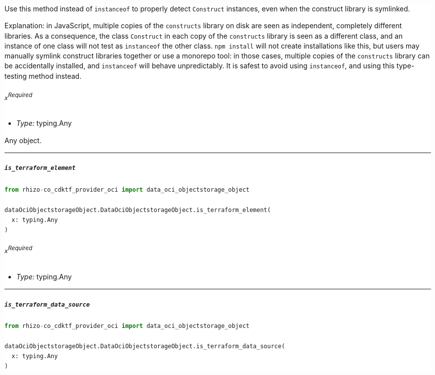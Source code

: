 Use this method instead of `instanceof` to properly detect `Construct`
instances, even when the construct library is symlinked.

Explanation: in JavaScript, multiple copies of the `constructs` library on
disk are seen as independent, completely different libraries. As a
consequence, the class `Construct` in each copy of the `constructs` library
is seen as a different class, and an instance of one class will not test as
`instanceof` the other class. `npm install` will not create installations
like this, but users may manually symlink construct libraries together or
use a monorepo tool: in those cases, multiple copies of the `constructs`
library can be accidentally installed, and `instanceof` will behave
unpredictably. It is safest to avoid using `instanceof`, and using
this type-testing method instead.

###### `x`<sup>Required</sup> <a name="x" id="rhizo-co-terraform-provider-oci.dataOciObjectstorageObject.DataOciObjectstorageObject.isConstruct.parameter.x"></a>

- *Type:* typing.Any

Any object.

---

##### `is_terraform_element` <a name="is_terraform_element" id="rhizo-co-terraform-provider-oci.dataOciObjectstorageObject.DataOciObjectstorageObject.isTerraformElement"></a>

```python
from rhizo-co_cdktf_provider_oci import data_oci_objectstorage_object

dataOciObjectstorageObject.DataOciObjectstorageObject.is_terraform_element(
  x: typing.Any
)
```

###### `x`<sup>Required</sup> <a name="x" id="rhizo-co-terraform-provider-oci.dataOciObjectstorageObject.DataOciObjectstorageObject.isTerraformElement.parameter.x"></a>

- *Type:* typing.Any

---

##### `is_terraform_data_source` <a name="is_terraform_data_source" id="rhizo-co-terraform-provider-oci.dataOciObjectstorageObject.DataOciObjectstorageObject.isTerraformDataSource"></a>

```python
from rhizo-co_cdktf_provider_oci import data_oci_objectstorage_object

dataOciObjectstorageObject.DataOciObjectstorageObject.is_terraform_data_source(
  x: typing.Any
)
```

